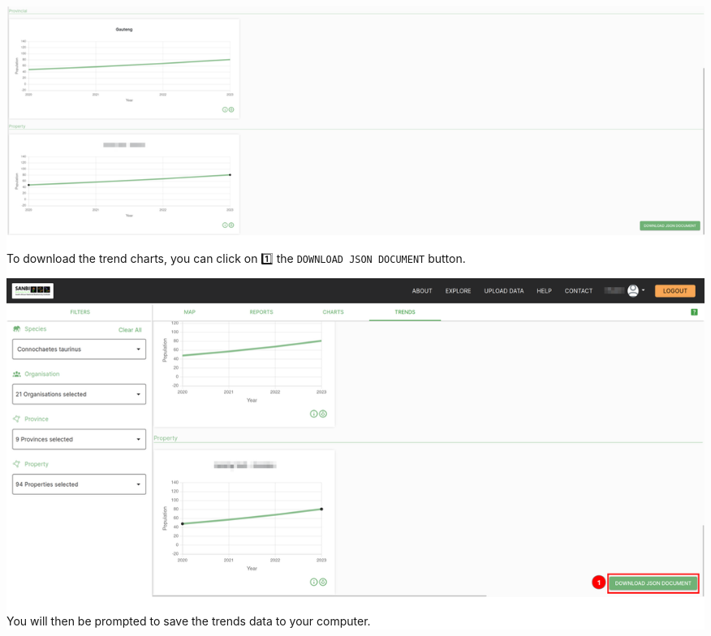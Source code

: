 ![Trends 3](./img/trends-3.png)

To download the trend charts, you can click on 1️⃣ the `DOWNLOAD JSON DOCUMENT` button.

![Trends 4](./img/trends-4.png)

You will then be prompted to save the trends data to your computer.
